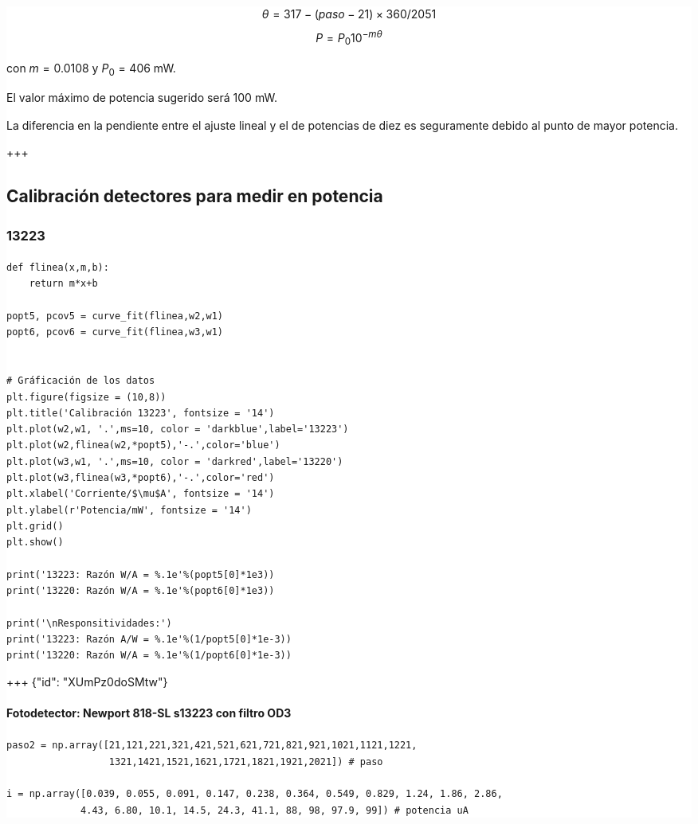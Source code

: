 $$ \theta = 317 - (paso - 21)\times 360/2051$$
$$P = P_0 10^{-m\theta}$$

con $m = 0.0108$ y $P_0 = 406$ mW.

El valor máximo de potencia sugerido será $100$ mW.

La diferencia en la pendiente entre el ajuste lineal y el de potencias de diez es seguramente debido al punto de mayor potencia.

+++

## Calibración detectores para medir en potencia

### 13223

```{code-cell} ipython3
def flinea(x,m,b):
    return m*x+b

popt5, pcov5 = curve_fit(flinea,w2,w1)
popt6, pcov6 = curve_fit(flinea,w3,w1)


# Gráficación de los datos 
plt.figure(figsize = (10,8))
plt.title('Calibración 13223', fontsize = '14')
plt.plot(w2,w1, '.',ms=10, color = 'darkblue',label='13223')
plt.plot(w2,flinea(w2,*popt5),'-.',color='blue')
plt.plot(w3,w1, '.',ms=10, color = 'darkred',label='13220')
plt.plot(w3,flinea(w3,*popt6),'-.',color='red')
plt.xlabel('Corriente/$\mu$A', fontsize = '14')
plt.ylabel(r'Potencia/mW', fontsize = '14')
plt.grid()
plt.show()

print('13223: Razón W/A = %.1e'%(popt5[0]*1e3))
print('13220: Razón W/A = %.1e'%(popt6[0]*1e3))

print('\nResponsitividades:')
print('13223: Razón A/W = %.1e'%(1/popt5[0]*1e-3))
print('13220: Razón W/A = %.1e'%(1/popt6[0]*1e-3))
```

+++ {"id": "XUmPz0doSMtw"}

#### Fotodetector: Newport 818-SL s13223 con filtro OD3

```{code-cell} ipython3
paso2 = np.array([21,121,221,321,421,521,621,721,821,921,1021,1121,1221,
                  1321,1421,1521,1621,1721,1821,1921,2021]) # paso

i = np.array([0.039, 0.055, 0.091, 0.147, 0.238, 0.364, 0.549, 0.829, 1.24, 1.86, 2.86, 
             4.43, 6.80, 10.1, 14.5, 24.3, 41.1, 88, 98, 97.9, 99]) # potencia uA
```
